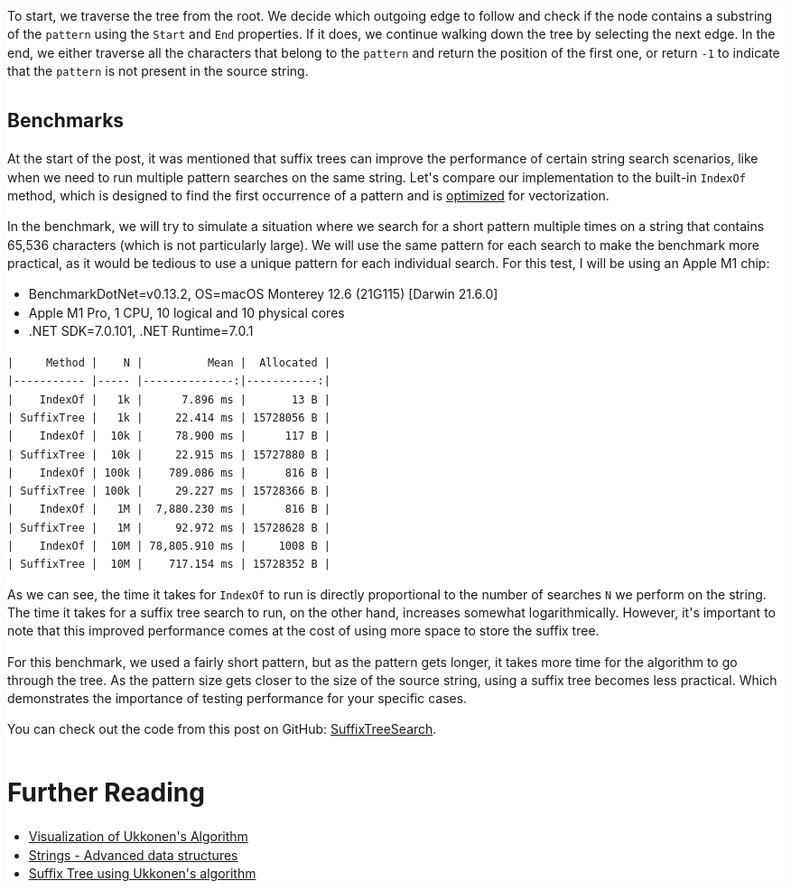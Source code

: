 To start, we traverse the tree from the root. We decide which outgoing edge to follow and check if the node contains a substring of the `pattern` using the `Start` and `End` properties. If it does, we continue walking down the tree by selecting the next edge. In the end, we either traverse all the characters that belong to the `pattern` and return the position of the first one, or return `-1` to indicate that the `pattern` is not present in the source string.

## Benchmarks

At the start of the post, it was mentioned that suffix trees can improve the performance of certain string search scenarios, like when we need to run multiple pattern searches on the same string. Let's compare our implementation to the built-in `IndexOf` method, which is designed to find the first occurrence of a pattern and is [optimized](https://devblogs.microsoft.com/dotnet/performance_improvements_in_net_7/#arrays-strings-and-spans) for vectorization.

In the benchmark, we will try to simulate a situation where we search for a short pattern multiple times on a string that contains 65,536 characters (which is not particularly large). We will use the same pattern for each search to make the benchmark more practical, as it would be tedious to use a unique pattern for each individual search. For this test, I will be using an Apple M1 chip:

- BenchmarkDotNet=v0.13.2, OS=macOS Monterey 12.6 (21G115) [Darwin 21.6.0]
- Apple M1 Pro, 1 CPU, 10 logical and 10 physical cores
- .NET SDK=7.0.101, .NET Runtime=7.0.1

```
|     Method |    N |          Mean |  Allocated |
|----------- |----- |--------------:|-----------:|
|    IndexOf |   1k |      7.896 ms |       13 B |
| SuffixTree |   1k |     22.414 ms | 15728056 B |
|    IndexOf |  10k |     78.900 ms |      117 B |
| SuffixTree |  10k |     22.915 ms | 15727880 B |
|    IndexOf | 100k |    789.086 ms |      816 B |
| SuffixTree | 100k |     29.227 ms | 15728366 B |
|    IndexOf |   1M |  7,880.230 ms |      816 B |
| SuffixTree |   1M |     92.972 ms | 15728628 B |
|    IndexOf |  10M | 78,805.910 ms |     1008 B |
| SuffixTree |  10M |    717.154 ms | 15728352 B |
```

As we can see, the time it takes for `IndexOf` to run is directly proportional to the number of searches `N` we perform on the string. The time it takes for a suffix tree search to run, on the other hand, increases somewhat logarithmically. However, it's important to note that this improved performance comes at the cost of using more space to store the suffix tree.

For this benchmark, we used a fairly short pattern, but as the pattern gets longer, it takes more time for the algorithm to go through the tree. As the pattern size gets closer to the size of the source string, using a suffix tree becomes less practical. Which demonstrates the importance of testing performance for your specific cases.

You can check out the code from this post on GitHub: [SuffixTreeSearch](https://github.com/timiskhakov/SuffixTreeSearch).

# Further Reading

- [Visualization of Ukkonen's Algorithm](http://brenden.github.io/ukkonen-animation/)
- [Strings - Advanced data structures](https://www.youtube.com/watch?v=F3nbY3hIDLQ)
- [Suffix Tree using Ukkonen's algorithm](https://www.youtube.com/watch?v=aPRqocoBsFQ)
